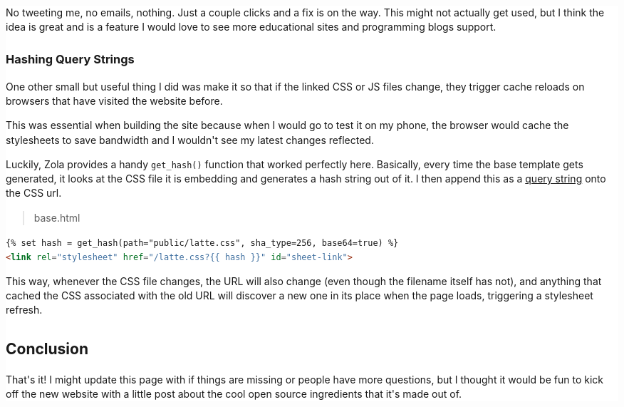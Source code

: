 No tweeting me, no emails, nothing. Just a couple clicks and a fix is on the way. This might not
actually get used, but I think the idea is great and is a feature I would love to see more
educational sites and programming blogs support.

### Hashing Query Strings

One other small but useful thing I did was make it so that if the linked CSS or JS files change,
they trigger cache reloads on browsers that have visited the website before.

This was essential when building the site because when I would go to test it on my phone, the
browser would cache the stylesheets to save bandwidth and I wouldn't see my latest changes
reflected.

Luckily, Zola provides a handy `get_hash()` function that worked perfectly here. Basically,
every time the base template gets generated, it looks at the CSS file it is embedding and
generates a hash string out of it. I then append this as a
[query string](https://developer.mozilla.org/en-US/docs/Web/API/URLSearchParams) onto the
CSS url.

> base.html
```html
{% set hash = get_hash(path="public/latte.css", sha_type=256, base64=true) %}
<link rel="stylesheet" href="/latte.css?{{ hash }}" id="sheet-link">
```

This way, whenever the CSS file changes, the URL will also change (even though the filename
itself has not), and anything that cached the CSS associated with the old URL will
discover a new one in its place when the page loads, triggering a stylesheet refresh.

## Conclusion

That's it! I might update this page with if things are missing or people have more questions, but
I thought it would be fun to kick off the new website with a little post about the cool open source
ingredients that it's made out of.